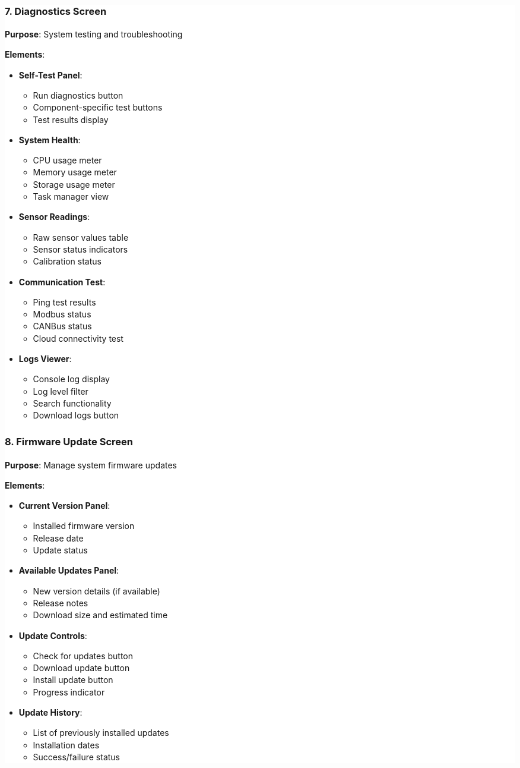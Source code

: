 ### 7. Diagnostics Screen

**Purpose**: System testing and troubleshooting

**Elements**:
- **Self-Test Panel**:
  - Run diagnostics button
  - Component-specific test buttons
  - Test results display
  
- **System Health**:
  - CPU usage meter
  - Memory usage meter
  - Storage usage meter
  - Task manager view
  
- **Sensor Readings**:
  - Raw sensor values table
  - Sensor status indicators
  - Calibration status
  
- **Communication Test**:
  - Ping test results
  - Modbus status
  - CANBus status
  - Cloud connectivity test
  
- **Logs Viewer**:
  - Console log display
  - Log level filter
  - Search functionality
  - Download logs button

### 8. Firmware Update Screen

**Purpose**: Manage system firmware updates

**Elements**:
- **Current Version Panel**:
  - Installed firmware version
  - Release date
  - Update status
  
- **Available Updates Panel**:
  - New version details (if available)
  - Release notes
  - Download size and estimated time
  
- **Update Controls**:
  - Check for updates button
  - Download update button
  - Install update button
  - Progress indicator
  
- **Update History**:
  - List of previously installed updates
  - Installation dates
  - Success/failure status
  